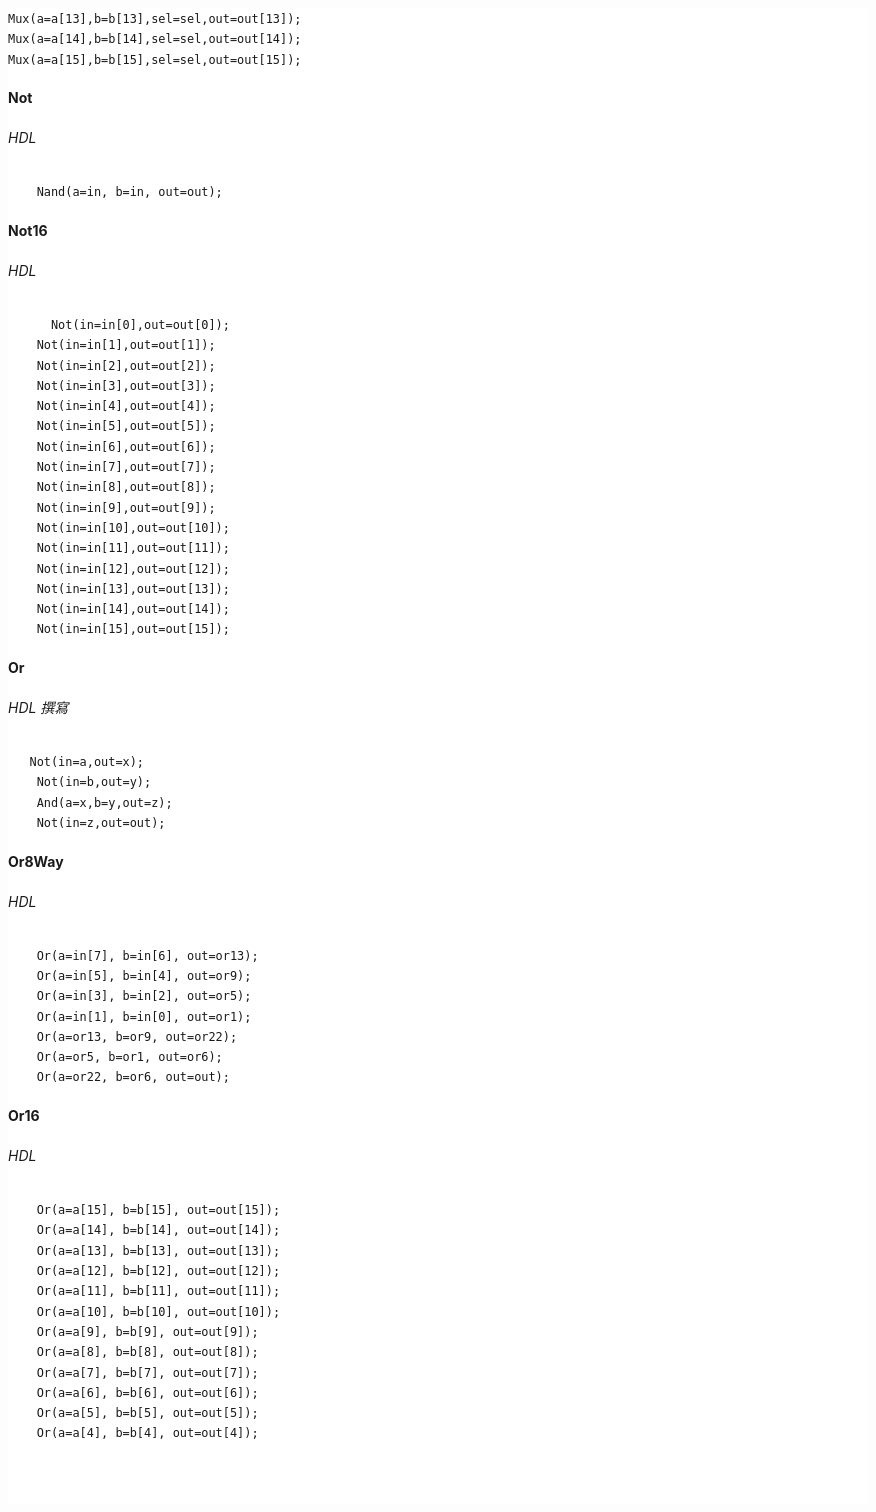     Mux(a=a[13],b=b[13],sel=sel,out=out[13]);
    Mux(a=a[14],b=b[14],sel=sel,out=out[14]);
    Mux(a=a[15],b=b[15],sel=sel,out=out[15]);
</code></pre>

#### Not
###### HDL
<pre><code>    Nand(a=in, b=in, out=out);
</code></pre>

#### Not16
###### HDL
<pre><code>      Not(in=in[0],out=out[0]);
    Not(in=in[1],out=out[1]);
    Not(in=in[2],out=out[2]);
    Not(in=in[3],out=out[3]);
    Not(in=in[4],out=out[4]);
    Not(in=in[5],out=out[5]);
    Not(in=in[6],out=out[6]);
    Not(in=in[7],out=out[7]);
    Not(in=in[8],out=out[8]);
    Not(in=in[9],out=out[9]);
    Not(in=in[10],out=out[10]);
    Not(in=in[11],out=out[11]);
    Not(in=in[12],out=out[12]);
    Not(in=in[13],out=out[13]);
    Not(in=in[14],out=out[14]);
    Not(in=in[15],out=out[15]);
</code></pre>

#### Or
###### HDL 撰寫
<pre><code>   Not(in=a,out=x);
    Not(in=b,out=y);
    And(a=x,b=y,out=z);
    Not(in=z,out=out);
</code></pre>
#### Or8Way
###### HDL
<pre><code>    Or(a=in[7], b=in[6], out=or13);
    Or(a=in[5], b=in[4], out=or9);
    Or(a=in[3], b=in[2], out=or5);
    Or(a=in[1], b=in[0], out=or1);
    Or(a=or13, b=or9, out=or22);
    Or(a=or5, b=or1, out=or6);
    Or(a=or22, b=or6, out=out);
</code></pre>

#### Or16
###### HDL
<pre><code>    Or(a=a[15], b=b[15], out=out[15]);
    Or(a=a[14], b=b[14], out=out[14]);
    Or(a=a[13], b=b[13], out=out[13]);
    Or(a=a[12], b=b[12], out=out[12]);
    Or(a=a[11], b=b[11], out=out[11]);
    Or(a=a[10], b=b[10], out=out[10]);
    Or(a=a[9], b=b[9], out=out[9]);
    Or(a=a[8], b=b[8], out=out[8]);
    Or(a=a[7], b=b[7], out=out[7]);
    Or(a=a[6], b=b[6], out=out[6]);
    Or(a=a[5], b=b[5], out=out[5]);
    Or(a=a[4], b=b[4], out=out[4]);